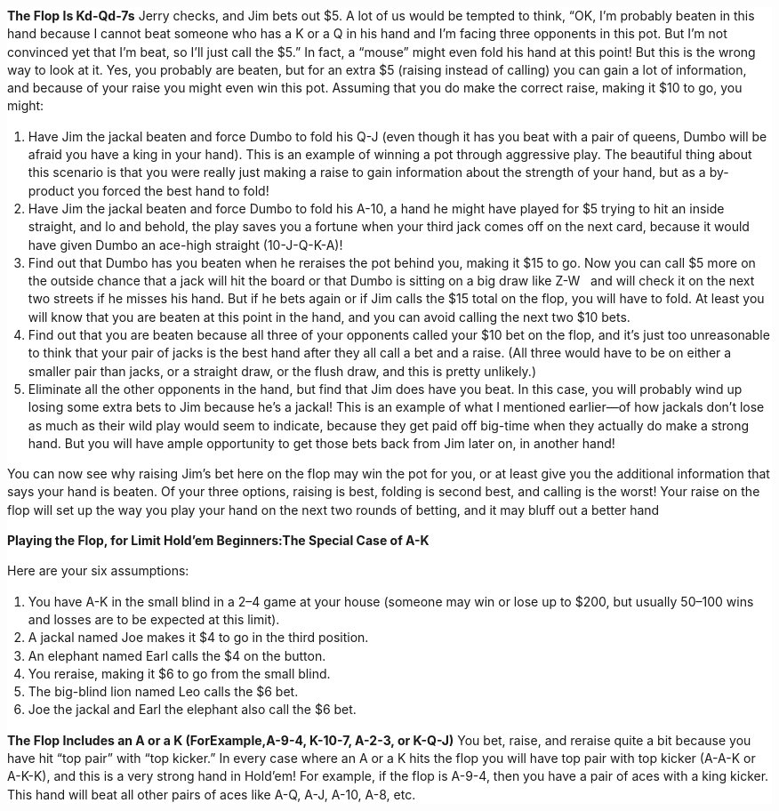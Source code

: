 **The Flop Is Kd-Qd-7s**
Jerry checks, and Jim bets out $5. A lot of us would be tempted to think, “OK, I’m probably beaten in this hand because I cannot beat someone who has a K or a Q in his hand and I’m facing three opponents in this pot. But I’m not convinced yet that I’m beat, so I’ll just call the $5.” In fact, a “mouse” might even fold his hand at this point! But this is the wrong way to look at it. Yes, you probably are beaten, but for an extra $5 (raising instead of calling) you can gain a lot of information, and because of your raise you might even win this pot. Assuming that you do make the correct raise, making it $10 to go, you might:

  1. Have Jim the jackal beaten and force Dumbo to fold his Q-J (even though it has you beat with a pair of queens, Dumbo will be afraid you have a king in your hand). This is an example of winning a pot through aggressive play. The beautiful thing about this scenario is that you were really just making a raise to gain information about the strength of your hand, but as a by-product you forced the best hand to fold!
  2. Have Jim the jackal beaten and force Dumbo to fold his A-10, a hand he might have played for $5 trying to hit an inside straight, and lo and behold, the play saves you a fortune when your third jack comes off on the next card, because it would have given Dumbo an ace-high straight (10-J-Q-K-A)!
  3. Find out that Dumbo has you beaten when he reraises the pot behind you, making it $15 to go. Now you can call $5 more on the outside chance that a jack will hit the board or that Dumbo is sitting on a big draw like Z-W   and will check it on the next two streets if he misses his hand. But if he bets again or if Jim calls the $15 total on the flop, you will have to fold. At least you will know that you are beaten at this point in the hand, and you can avoid calling the next two $10 bets.
  4. Find out that you are beaten because all three of your opponents called your $10 bet on the flop, and it’s just too unreasonable to think that your pair of jacks is the best hand after they all call a bet and a raise. (All three would have to be on either a smaller pair than jacks, or a straight draw, or the flush draw, and this is pretty unlikely.)
  5. Eliminate all the other opponents in the hand, but find that Jim does have you beat. In this case, you will probably wind up losing some extra bets to Jim because he’s a jackal! This is an example of what I mentioned earlier—of how jackals don’t lose as much as their wild play would seem to indicate, because they get paid off big-time when they actually do make a strong hand. But you will have ample opportunity to get those bets back from Jim later on, in another hand!

You can now see why raising Jim’s bet here on the flop may win the pot for you, or at least give you the additional information that says your hand is beaten. Of your three options, raising is best, folding is second best, and calling is the worst! Your raise on the flop will set up the way you play your hand on the next two rounds of betting, and it may bluff out a better hand

**Playing the Flop, for Limit Hold’em Beginners:The Special Case of A-K**

Here are your six assumptions:

1. You have A-K in the small blind in a $2–$4 game at your house (someone may win or lose up to $200, but usually $50–$100 wins and losses are to be expected at this limit).
2. A jackal named Joe makes it $4 to go in the third position.
3. An elephant named Earl calls the $4 on the button.
4. You reraise, making it $6 to go from the small blind.
5. The big-blind lion named Leo calls the $6 bet.
6. Joe the jackal and Earl the elephant also call the $6 bet.

**The Flop Includes an A or a K (ForExample,A-9-4, K-10-7, A-2-3, or K-Q-J)**
You bet, raise, and reraise quite a bit because you have hit “top pair” with “top kicker.” In every case where an A or a K hits the flop you will have top pair with top kicker (A-A-K or A-K-K), and this is a very strong hand in Hold’em! For example, if the flop is A-9-4, then you have a pair of aces with a king kicker. This hand will beat all other pairs of aces like A-Q, A-J, A-10, A-8, etc.
